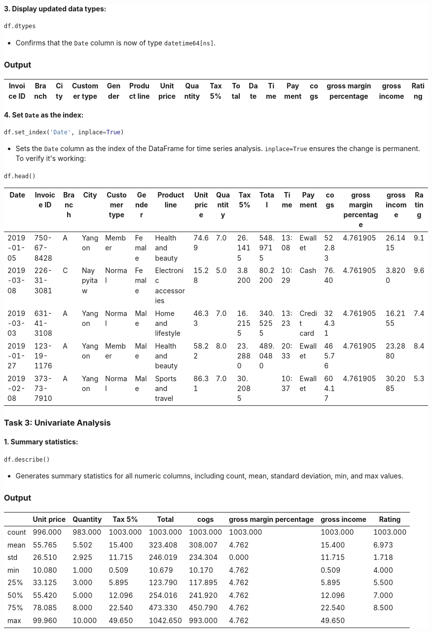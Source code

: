 
**3. Display updated data types:**
```python
df.dtypes
```
- Confirms that the `Date` column is now of type `datetime64[ns]`.

### Output

| Invoice ID | Branch | City | Customer type | Gender | Product line | Unit price | Quantity | Tax 5% | Total | Date       | Time | Payment | cogs | gross margin percentage | gross income | Rating |
|------------|--------|------|---------------|--------|--------------|------------|----------|--------|-------|------------|------|---------|------|-------------------------|--------------|--------|

**4. Set `Date` as the index:**
```python
df.set_index('Date', inplace=True)
```
- Sets the `Date` column as the index of the DataFrame for time series analysis. `inplace=True` ensures the change is permanent. To verify it's working:
```python
df.head()
```
| Date       | Invoice ID | Branch     | City       | Customer type | Gender | Product line          | Unit price | Quantity | Tax 5% | Total   | Time  | Payment    | cogs   | gross margin percentage | gross income | Rating |
|------------|------------|------------|------------|---------------|--------|-----------------------|------------|----------|--------|---------|-------|------------|--------|-------------------------|--------------|--------|
| 2019-01-05 | 750-67-8428| A          | Yangon     | Member        | Female | Health and beauty     | 74.69      | 7.0      | 26.1415| 548.9715| 13:08 | Ewallet    | 522.83 | 4.761905                | 26.1415      | 9.1    |
| 2019-03-08 | 226-31-3081| C          | Naypyitaw  | Normal        | Female | Electronic accessories| 15.28      | 5.0      | 3.8200 | 80.2200 | 10:29 | Cash       | 76.40  | 4.761905                | 3.8200       | 9.6    |
| 2019-03-03 | 631-41-3108| A          | Yangon     | Normal        | Male   | Home and lifestyle    | 46.33      | 7.0      | 16.2155| 340.5255| 13:23 | Credit card| 324.31 | 4.761905                | 16.2155      | 7.4    |
| 2019-01-27 | 123-19-1176| A          | Yangon     | Member        | Male   | Health and beauty     | 58.22      | 8.0      | 23.2880| 489.0480| 20:33 | Ewallet    | 465.76 | 4.761905                | 23.2880      | 8.4    |
| 2019-02-08 | 373-73-7910| A          | Yangon     | Normal        | Male   | Sports and travel     | 86.31      | 7.0      | 30.2085|         | 10:37 | Ewallet    | 604.17 | 4.761905                | 30.2085      | 5.3    |


### Task 3: Univariate Analysis

**1. Summary statistics:**
```python
df.describe()
```
- Generates summary statistics for all numeric columns, including count, mean, standard deviation, min, and max values.

### Output

|              | Unit price | Quantity |  Tax 5%  |   Total  |   cogs   | gross margin percentage | gross income |  Rating  |
|--------------|------------|----------|----------|----------|----------|-------------------------|--------------|----------|
| count        | 996.000    | 983.000  | 1003.000 | 1003.000 | 1003.000 | 1003.000                | 1003.000     | 1003.000 |
| mean         | 55.765     | 5.502    | 15.400   | 323.408  | 308.007  | 4.762                   | 15.400       | 6.973    |
| std          | 26.510     | 2.925    | 11.715   | 246.019  | 234.304  | 0.000                   | 11.715       | 1.718    |
| min          | 10.080     | 1.000    | 0.509    | 10.679   | 10.170   | 4.762                   | 0.509        | 4.000    |
| 25%          | 33.125     | 3.000    | 5.895    | 123.790  | 117.895  | 4.762                   | 5.895        | 5.500    |
| 50%          | 55.420     | 5.000    | 12.096   | 254.016  | 241.920  | 4.762                   | 12.096       | 7.000    |
| 75%          | 78.085     | 8.000    | 22.540   | 473.330  | 450.790  | 4.762                   | 22.540       | 8.500    |
| max          | 99.960     | 10.000   | 49.650   | 1042.650 | 993.000  | 4.762                   | 49.650       |          |
